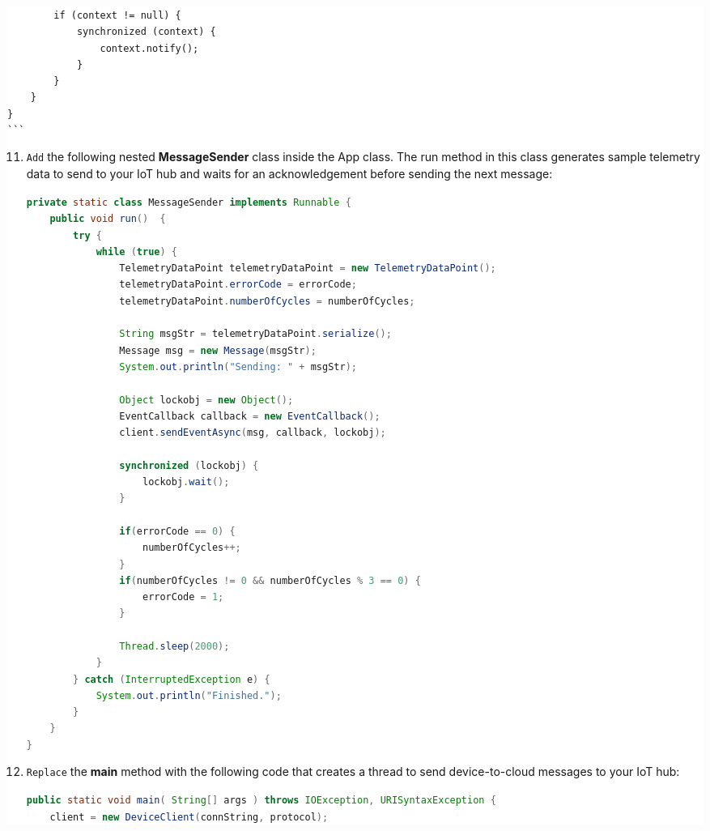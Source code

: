 			if (context != null) {
				synchronized (context) {
					context.notify();
				}
			}
		}
	}
	```

11. `Add` the following nested **MessageSender** class inside the App class. The run method in this class generates sample telemetry data to send to your IoT hub and waits for an acknowledgement before sending the next message:

	```java
	private static class MessageSender implements Runnable {
		public void run()  {
			try {
				while (true) {
					TelemetryDataPoint telemetryDataPoint = new TelemetryDataPoint();
					telemetryDataPoint.errorCode = errorCode;
					telemetryDataPoint.numberOfCycles = numberOfCycles;

					String msgStr = telemetryDataPoint.serialize();
					Message msg = new Message(msgStr);
					System.out.println("Sending: " + msgStr);

					Object lockobj = new Object();
					EventCallback callback = new EventCallback();
					client.sendEventAsync(msg, callback, lockobj);

					synchronized (lockobj) {
						lockobj.wait();
					}

					if(errorCode == 0) {
						numberOfCycles++;
					}
					if(numberOfCycles != 0 && numberOfCycles % 3 == 0) {
						errorCode = 1;
					}

					Thread.sleep(2000);
				}
			} catch (InterruptedException e) {
				System.out.println("Finished.");
			}
		}
	}
	```

12. `Replace` the **main** method with the following code that creates a thread to send device-to-cloud messages to your IoT hub:

	```java
	public static void main( String[] args ) throws IOException, URISyntaxException {
		client = new DeviceClient(connString, protocol);
